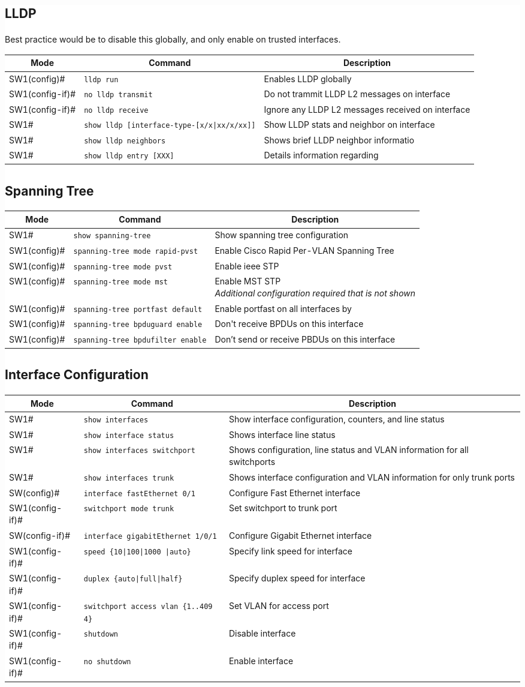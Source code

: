 ## LLDP

Best practice would be to disable this globally, and only enable on trusted interfaces.

| Mode | Command | Description |
|------|---------|-------------|
| SW1(config)# | `lldp run` | Enables LLDP globally |
| SW1(config-if)# | `no lldp transmit` | Do not trammit LLDP L2 messages on interface |
| SW1(config-if)# | `no lldp receive`  | Ignore any LLDP L2 messages received on interface |
| SW1# | `show lldp [interface-type-[x/x\|xx/x/xx]]` | Show LLDP stats and neighbor on interface |
| SW1# | `show lldp neighbors` | Shows brief LLDP neighbor informatio |
| SW1# | `show lldp entry [XXX]` | Details information regarding |

## Spanning Tree

| Mode | Command | Description |
|------|---------|-------------|
| SW1# | `show spanning-tree`| Show spanning tree configuration |
| SW1(config)# | `spanning-tree mode rapid-pvst` | Enable Cisco Rapid Per-VLAN Spanning Tree |
| SW1(config)# | `spanning-tree mode pvst`| Enable ieee STP |
| SW1(config)# | `spanning-tree mode mst`| Enable MST STP <br> *Additional configuration required that is not shown* |
| SW1(config)# | `spanning-tree portfast default` | Enable portfast on all interfaces by | default. Critical to disable it for all other switchports that are not access | |
| SW1(config)# | `spanning-tree bpduguard enable` | Don't receive BPDUs on this interface |
| SW1(config)# | `spanning-tree bpdufilter enable` | Don’t send or receive PBDUs on this interface |

## Interface Configuration

| Mode | Command | Description |
|------|---------|-------------|
| SW1# | `show interfaces` | Show interface configuration, counters, and line status |
| SW1# | `show interface status` | Shows interface line status |
| SW1# | `show interfaces switchport` | Shows configuration, line status and VLAN information for all switchports |
| SW1# | `show interfaces trunk` | Shows interface configuration and VLAN information for only trunk ports |
| SW(config)# | `interface fastEthernet 0/1` | Configure Fast Ethernet interface |
| SW1(config-if)# | `switchport mode trunk` | Set switchport to trunk port |
| SW(config-if)# | `interface gigabitEthernet 1/0/1` | Configure Gigabit Ethernet interface |
| SW1(config-if)# | `speed {10\|100\|1000 \|auto}`  | Specify link speed for interface |
| SW1(config-if)# | `duplex {auto\|full\|half}` | Specify duplex speed for interface |
| SW1(config-if)# | `switchport access vlan {1..4094}` | Set VLAN for access port |
| SW1(config-if)# | `shutdown` | Disable interface |
| SW1(config-if)# | `no shutdown` | Enable interface |
